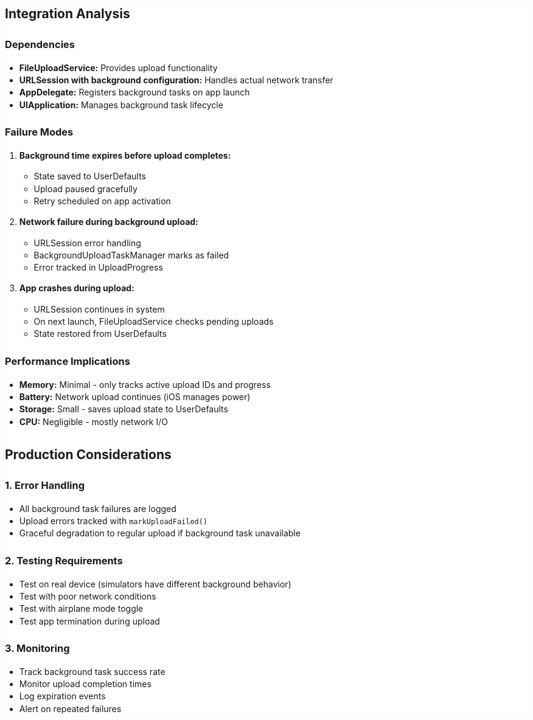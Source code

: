 ## Integration Analysis

### Dependencies
- **FileUploadService:** Provides upload functionality
- **URLSession with background configuration:** Handles actual network transfer
- **AppDelegate:** Registers background tasks on app launch
- **UIApplication:** Manages background task lifecycle

### Failure Modes
1. **Background time expires before upload completes:**
   - State saved to UserDefaults
   - Upload paused gracefully
   - Retry scheduled on app activation

2. **Network failure during background upload:**
   - URLSession error handling
   - BackgroundUploadTaskManager marks as failed
   - Error tracked in UploadProgress

3. **App crashes during upload:**
   - URLSession continues in system
   - On next launch, FileUploadService checks pending uploads
   - State restored from UserDefaults

### Performance Implications
- **Memory:** Minimal - only tracks active upload IDs and progress
- **Battery:** Network upload continues (iOS manages power)
- **Storage:** Small - saves upload state to UserDefaults
- **CPU:** Negligible - mostly network I/O

## Production Considerations

### 1. Error Handling
- All background task failures are logged
- Upload errors tracked with `markUploadFailed()`
- Graceful degradation to regular upload if background task unavailable

### 2. Testing Requirements
- Test on real device (simulators have different background behavior)
- Test with poor network conditions
- Test with airplane mode toggle
- Test app termination during upload

### 3. Monitoring
- Track background task success rate
- Monitor upload completion times
- Log expiration events
- Alert on repeated failures
